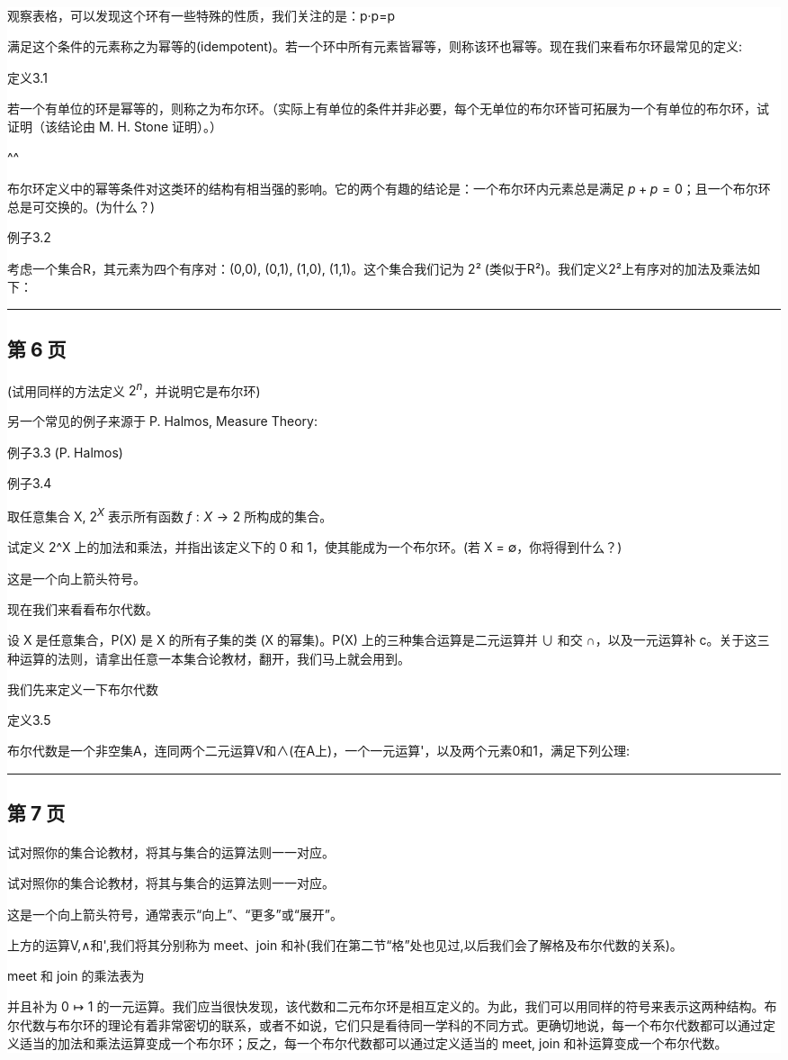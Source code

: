 观察表格，可以发现这个环有一些特殊的性质，我们关注的是：p·p=p

满足这个条件的元素称之为幂等的(idempotent)。若一个环中所有元素皆幂等，则称该环也幂等。现在我们来看布尔环最常见的定义:

定义3.1

若一个有单位的环是幂等的，则称之为布尔环。（实际上有单位的条件并非必要，每个无单位的布尔环皆可拓展为一个有单位的布尔环，试证明（该结论由 M. H. Stone 证明）。）

^^

布尔环定义中的幂等条件对这类环的结构有相当强的影响。它的两个有趣的结论是：一个布尔环内元素总是满足 $p+p=0$；且一个布尔环总是可交换的。(为什么？)

例子3.2

考虑一个集合R，其元素为四个有序对：(0,0), (0,1), (1,0), (1,1)。这个集合我们记为 2² (类似于R²)。我们定义2²上有序对的加法及乘法如下：

---

## 第 6 页

(试用同样的方法定义 $2^n$，并说明它是布尔环)

另一个常见的例子来源于 P. Halmos, Measure Theory:

例子3.3 (P. Halmos)

例子3.4

取任意集合 X, $2^X$ 表示所有函数 $f: X \to 2$ 所构成的集合。

试定义 2^X 上的加法和乘法，并指出该定义下的 0 和 1，使其能成为一个布尔环。(若 X = ∅，你将得到什么？)

这是一个向上箭头符号。

现在我们来看看布尔代数。

设 X 是任意集合，P(X) 是 X 的所有子集的类 (X 的幂集)。P(X) 上的三种集合运算是二元运算并 ∪ 和交 ∩，以及一元运算补 c。关于这三种运算的法则，请拿出任意一本集合论教材，翻开，我们马上就会用到。

我们先来定义一下布尔代数

定义3.5

布尔代数是一个非空集A，连同两个二元运算V和∧(在A上)，一个一元运算'，以及两个元素0和1，满足下列公理:

---

## 第 7 页

试对照你的集合论教材，将其与集合的运算法则一一对应。

试对照你的集合论教材，将其与集合的运算法则一一对应。

这是一个向上箭头符号，通常表示“向上”、“更多”或“展开”。

上方的运算V,∧和',我们将其分别称为 meet、join 和补(我们在第二节“格”处也见过,以后我们会了解格及布尔代数的关系)。

meet 和 join 的乘法表为

并且补为 $0 \mapsto 1$ 的一元运算。我们应当很快发现，该代数和二元布尔环是相互定义的。为此，我们可以用同样的符号来表示这两种结构。布尔代数与布尔环的理论有着非常密切的联系，或者不如说，它们只是看待同一学科的不同方式。更确切地说，每一个布尔代数都可以通过定义适当的加法和乘法运算变成一个布尔环；反之，每一个布尔代数都可以通过定义适当的 meet, join 和补运算变成一个布尔代数。
